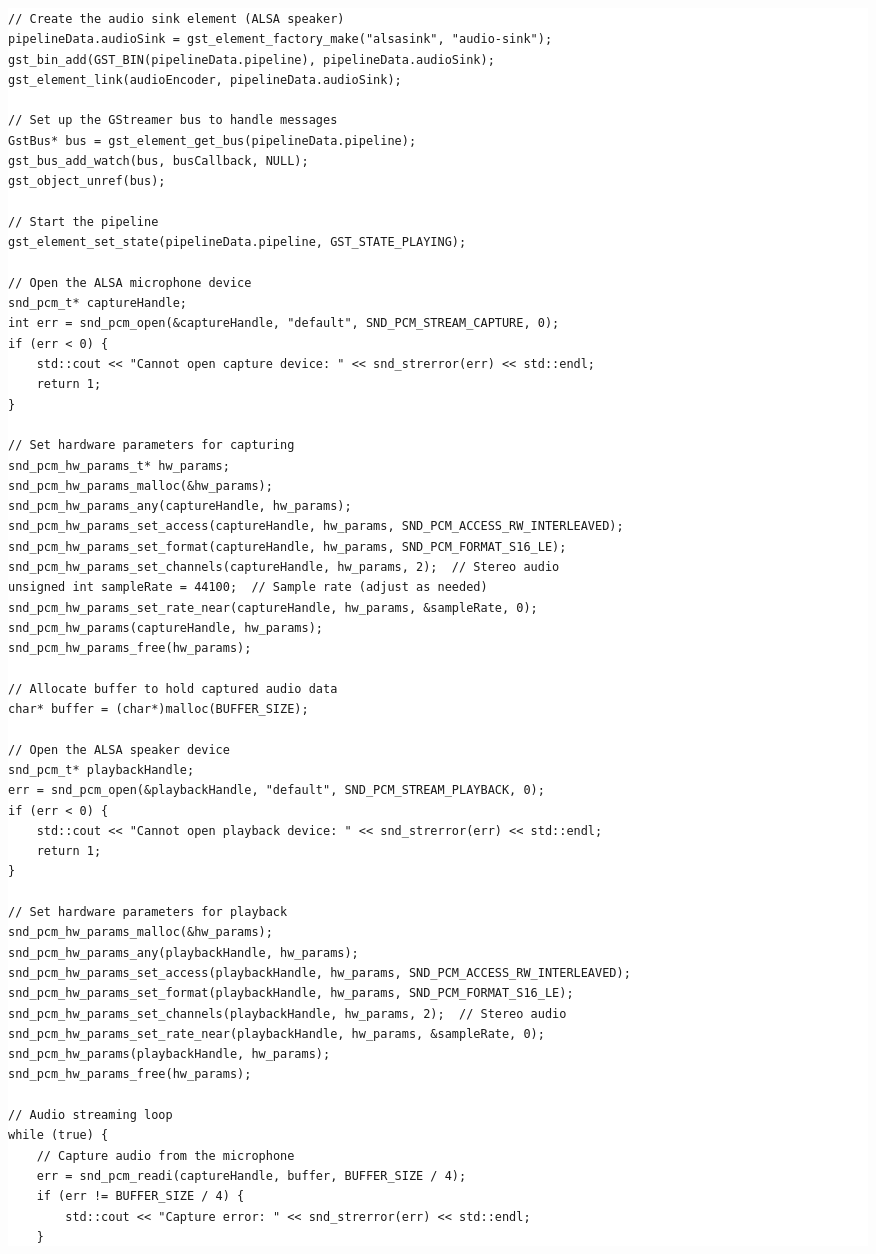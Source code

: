     // Create the audio sink element (ALSA speaker)
    pipelineData.audioSink = gst_element_factory_make("alsasink", "audio-sink");
    gst_bin_add(GST_BIN(pipelineData.pipeline), pipelineData.audioSink);
    gst_element_link(audioEncoder, pipelineData.audioSink);

    // Set up the GStreamer bus to handle messages
    GstBus* bus = gst_element_get_bus(pipelineData.pipeline);
    gst_bus_add_watch(bus, busCallback, NULL);
    gst_object_unref(bus);

    // Start the pipeline
    gst_element_set_state(pipelineData.pipeline, GST_STATE_PLAYING);

    // Open the ALSA microphone device
    snd_pcm_t* captureHandle;
    int err = snd_pcm_open(&captureHandle, "default", SND_PCM_STREAM_CAPTURE, 0);
    if (err < 0) {
        std::cout << "Cannot open capture device: " << snd_strerror(err) << std::endl;
        return 1;
    }

    // Set hardware parameters for capturing
    snd_pcm_hw_params_t* hw_params;
    snd_pcm_hw_params_malloc(&hw_params);
    snd_pcm_hw_params_any(captureHandle, hw_params);
    snd_pcm_hw_params_set_access(captureHandle, hw_params, SND_PCM_ACCESS_RW_INTERLEAVED);
    snd_pcm_hw_params_set_format(captureHandle, hw_params, SND_PCM_FORMAT_S16_LE);
    snd_pcm_hw_params_set_channels(captureHandle, hw_params, 2);  // Stereo audio
    unsigned int sampleRate = 44100;  // Sample rate (adjust as needed)
    snd_pcm_hw_params_set_rate_near(captureHandle, hw_params, &sampleRate, 0);
    snd_pcm_hw_params(captureHandle, hw_params);
    snd_pcm_hw_params_free(hw_params);

    // Allocate buffer to hold captured audio data
    char* buffer = (char*)malloc(BUFFER_SIZE);

    // Open the ALSA speaker device
    snd_pcm_t* playbackHandle;
    err = snd_pcm_open(&playbackHandle, "default", SND_PCM_STREAM_PLAYBACK, 0);
    if (err < 0) {
        std::cout << "Cannot open playback device: " << snd_strerror(err) << std::endl;
        return 1;
    }

    // Set hardware parameters for playback
    snd_pcm_hw_params_malloc(&hw_params);
    snd_pcm_hw_params_any(playbackHandle, hw_params);
    snd_pcm_hw_params_set_access(playbackHandle, hw_params, SND_PCM_ACCESS_RW_INTERLEAVED);
    snd_pcm_hw_params_set_format(playbackHandle, hw_params, SND_PCM_FORMAT_S16_LE);
    snd_pcm_hw_params_set_channels(playbackHandle, hw_params, 2);  // Stereo audio
    snd_pcm_hw_params_set_rate_near(playbackHandle, hw_params, &sampleRate, 0);
    snd_pcm_hw_params(playbackHandle, hw_params);
    snd_pcm_hw_params_free(hw_params);

    // Audio streaming loop
    while (true) {
        // Capture audio from the microphone
        err = snd_pcm_readi(captureHandle, buffer, BUFFER_SIZE / 4);
        if (err != BUFFER_SIZE / 4) {
            std::cout << "Capture error: " << snd_strerror(err) << std::endl;
        }
